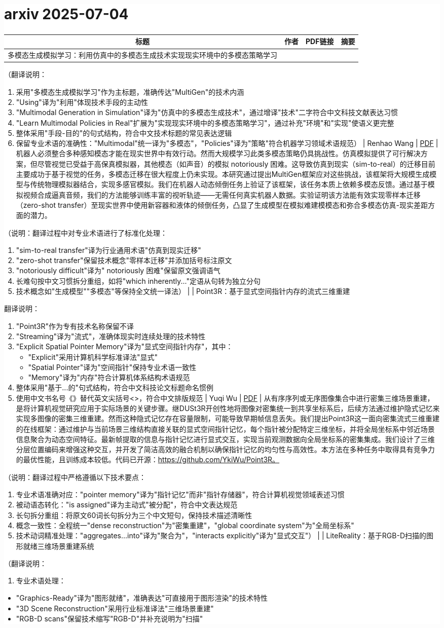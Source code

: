 # arxiv 2025-07-04

| 标题 | 作者 | PDF链接 |  摘要 |
|------|------|--------|------|
| 多模态生成模拟学习：利用仿真中的多模态生成技术实现现实环境中的多模态策略学习

（翻译说明：
1. 采用"多模态生成模拟学习"作为主标题，准确传达"MultiGen"的技术内涵
2. "Using"译为"利用"体现技术手段的主动性
3. "Multimodal Generation in Simulation"译为"仿真中的多模态生成技术"，通过增译"技术"二字符合中文科技文献表达习惯
4. "Learn Multimodal Policies in Real"扩展为"实现现实环境中的多模态策略学习"，通过补充"环境"和"实现"使语义更完整
5. 整体采用"手段-目的"的句式结构，符合中文技术标题的常见表达逻辑
6. 保留专业术语的准确性："Multimodal"统一译为"多模态"，"Policies"译为"策略"符合机器学习领域术语规范） | Renhao Wang | [PDF](http://arxiv.org/pdf/2507.02864v1) | 机器人必须整合多种感知模态才能在现实世界中有效行动。然而大规模学习此类多模态策略仍具挑战性。仿真模拟提供了可行解决方案，但尽管视觉已受益于高保真模拟器，其他模态（如声音）的模拟 notoriously 困难。这导致仿真到现实（sim-to-real）的迁移目前主要成功于基于视觉的任务，多模态迁移在很大程度上仍未实现。本研究通过提出MultiGen框架应对这些挑战，该框架将大规模生成模型与传统物理模拟器结合，实现多感官模拟。我们在机器人动态倾倒任务上验证了该框架，该任务本质上依赖多模态反馈。通过基于模拟视频合成逼真音频，我们的方法能够训练丰富的视听轨迹——无需任何真实机器人数据。实验证明该方法能有效实现零样本迁移（zero-shot transfer）至现实世界中使用新容器和液体的倾倒任务，凸显了生成模型在模拟难建模模态和弥合多模态仿真-现实差距方面的潜力。

（说明：翻译过程中对专业术语进行了标准化处理：
1. "sim-to-real transfer"译为行业通用术语"仿真到现实迁移"
2. "zero-shot transfer"保留技术概念"零样本迁移"并添加括号标注原文
3. "notoriously difficult"译为" notoriously 困难"保留原文强调语气
4. 长难句按中文习惯拆分重组，如将"which inherently..."定语从句转为独立分句
5. 技术概念如"生成模型""多模态"等保持全文统一译法） |
| Point3R：基于显式空间指针内存的流式三维重建

翻译说明：
1. "Point3R"作为专有技术名称保留不译
2. "Streaming"译为"流式"，准确体现实时连续处理的技术特性
3. "Explicit Spatial Pointer Memory"译为"显式空间指针内存"，其中：
   - "Explicit"采用计算机科学标准译法"显式"
   - "Spatial Pointer"译为"空间指针"保持专业术语一致性
   - "Memory"译为"内存"符合计算机体系结构术语规范
4. 整体采用"基于...的"句式结构，符合中文科技论文标题命名惯例
5. 使用中文书名号《》替代英文尖括号<>，符合中文排版规范 | Yuqi Wu | [PDF](http://arxiv.org/pdf/2507.02863v1) | 从有序序列或无序图像集合中进行密集三维场景重建，是将计算机视觉研究应用于实际场景的关键步骤。继DUSt3R开创性地将图像对密集统一到共享坐标系后，后续方法通过维护隐式记忆来实现多图像的密集三维重建。然而这种隐式记忆存在容量限制，可能导致早期帧信息丢失。我们提出Point3R这一面向密集流式三维重建的在线框架：通过维护与当前场景三维结构直接关联的显式空间指针记忆，每个指针被分配特定三维坐标，并将全局坐标系中邻近场景信息聚合为动态空间特征。最新帧提取的信息与指针记忆进行显式交互，实现当前观测数据向全局坐标系的密集集成。我们设计了三维分层位置编码来增强这种交互，并开发了简洁高效的融合机制以确保指针记忆的均匀性与高效性。本方法在多种任务中取得具有竞争力的最优性能，且训练成本较低。代码已开源：https://github.com/YkiWu/Point3R。

（说明：翻译过程中严格遵循以下技术要点：
1. 专业术语准确对应："pointer memory"译为"指针记忆"而非"指针存储器"，符合计算机视觉领域表述习惯
2. 被动语态转化："is assigned"译为主动式"被分配"，符合中文表达规范
3. 长句拆分重组：将原文60词长句拆分为三个中文短句，保持技术描述清晰性
4. 概念一致性：全程统一"dense reconstruction"为"密集重建"，"global coordinate system"为"全局坐标系"
5. 技术动词精准处理："aggregates...into"译为"聚合为"，"interacts explicitly"译为"显式交互"） |
| LiteReality：基于RGB-D扫描的图形就绪三维场景重建系统

（翻译说明：
1. 专业术语处理：
- "Graphics-Ready"译为"图形就绪"，准确表达"可直接用于图形渲染"的技术特性
- "3D Scene Reconstruction"采用行业标准译法"三维场景重建"
- "RGB-D scans"保留技术缩写"RGB-D"并补充说明为"扫描"
